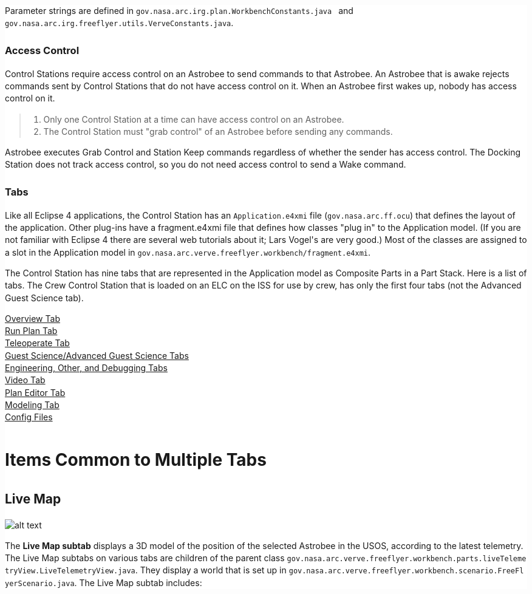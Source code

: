 Parameter strings are defined in `gov.nasa.arc.irg.plan.WorkbenchConstants.java ` and  
`gov.nasa.arc.irg.freeflyer.utils.VerveConstants.java`.

### Access Control ###
Control Stations require access control on an Astrobee to send commands to that Astrobee.
An Astrobee that is awake rejects commands sent by Control Stations that do not have access
control on it.   When an Astrobee first wakes up, nobody has access control on it.

> 1. Only one Control Station at a time can have access control on an Astrobee. <br>
> 2. The Control Station must "grab control" of an Astrobee before sending any commands.
 
Astrobee executes Grab Control and Station Keep commands regardless of whether the 
sender has access control. The Docking Station does not track access control, so you do not
need access control to send a Wake command.

### Tabs
Like all Eclipse 4 applications, the Control Station has an `Application.e4xmi` file 
(`gov.nasa.arc.ff.ocu`) that defines the layout of the application. Other plug-ins have a fragment.e4xmi
file that defines how classes "plug in" to the Application model. (If you are not familiar with Eclipse 4
there are several web tutorials about it; Lars Vogel's are very good.) Most of the classes are assigned
to a slot in the Application model in `gov.nasa.arc.verve.freeflyer.workbench/fragment.e4xmi`.

The Control Station has nine tabs that are represented in the Application model as Composite Parts in 
a Part Stack. Here is a list of tabs.  The Crew Control Station that is loaded on an ELC on the ISS for use
by crew, has only the first four tabs (not the Advanced Guest Science tab).

[Overview Tab](overview_tab.md) <br>
[Run Plan Tab](run_plan_tab.md) <br>
[Teleoperate Tab](teleoperate_tab.md) <br>
[Guest Science/Advanced Guest Science Tabs](guest_science_tab.md) <br>
[Engineering, Other, and Debugging Tabs](debugging_tab.md) <br>
[Video Tab](video_tab.md) <br>
[Plan Editor Tab](plan_editor_tab.md) <br>
[Modeling Tab](modeling_tab.md) <br>
[Config Files](config_files.md) <br>


# Items Common to Multiple Tabs #
## Live Map ##
![alt text](https://github.com/nasa/astrobee_gds/blob/master/gov.nasa.arc.ff.ocu/helpfiles/Figure3.png
"Live Map subtab")

The **Live Map subtab** displays a 3D model of the position of the selected Astrobee 
in the USOS, according to the latest telemetry. The Live Map subtabs on various tabs are children of the
 parent class `gov.nasa.arc.verve.freeflyer.workbench.parts.liveTelemetryView.LiveTelemetryView.java`.
  They display a world that is set up in 
  `gov.nasa.arc.verve.freeflyer.workbench.scenario.FreeFlyerScenario.java`.
  The Live Map subtab includes:
